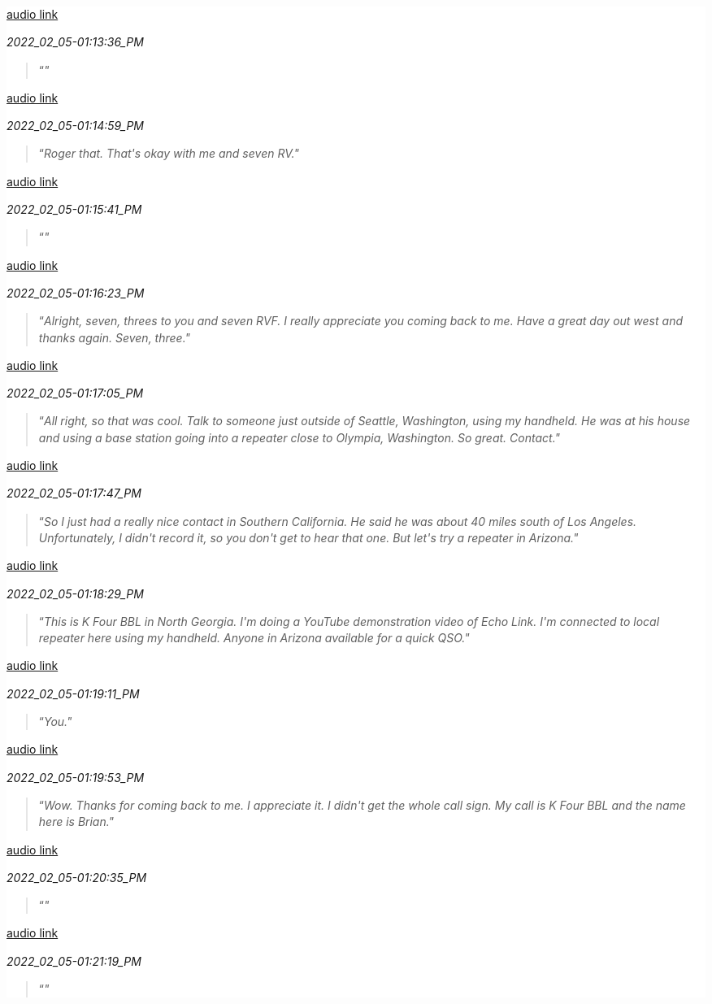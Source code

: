 [audio link](/docs/assets/audio/audio_output_processed_2022_02_05-01:03:05_PM014.mp3)

*2022_02_05-01:13:36_PM*
> “*"*

[audio link](/docs/assets/audio/audio_output_processed_2022_02_05-01:03:05_PM015.mp3)

*2022_02_05-01:14:59_PM*
> “*Roger that. That's okay with me and seven RV."*

[audio link](/docs/assets/audio/audio_output_processed_2022_02_05-01:03:05_PM017.mp3)

*2022_02_05-01:15:41_PM*
> “*"*

[audio link](/docs/assets/audio/audio_output_processed_2022_02_05-01:03:05_PM018.mp3)

*2022_02_05-01:16:23_PM*
> “*Alright, seven, threes to you and seven RVF. I really appreciate you coming back to me. Have a great day out west and thanks again. Seven, three."*

[audio link](/docs/assets/audio/audio_output_processed_2022_02_05-01:03:05_PM019.mp3)

*2022_02_05-01:17:05_PM*
> “*All right, so that was cool. Talk to someone just outside of Seattle, Washington, using my handheld. He was at his house and using a base station going into a repeater close to Olympia, Washington. So great. Contact."*

[audio link](/docs/assets/audio/audio_output_processed_2022_02_05-01:03:05_PM020.mp3)

*2022_02_05-01:17:47_PM*
> “*So I just had a really nice contact in Southern California. He said he was about 40 miles south of Los Angeles. Unfortunately, I didn't record it, so you don't get to hear that one. But let's try a repeater in Arizona."*

[audio link](/docs/assets/audio/audio_output_processed_2022_02_05-01:03:05_PM021.mp3)

*2022_02_05-01:18:29_PM*
> “*This is K Four BBL in North Georgia. I'm doing a YouTube demonstration video of Echo Link. I'm connected to local repeater here using my handheld. Anyone in Arizona available for a quick QSO."*

[audio link](/docs/assets/audio/audio_output_processed_2022_02_05-01:03:05_PM022.mp3)

*2022_02_05-01:19:11_PM*
> “*You."*

[audio link](/docs/assets/audio/audio_output_processed_2022_02_05-01:03:05_PM023.mp3)

*2022_02_05-01:19:53_PM*
> “*Wow. Thanks for coming back to me. I appreciate it. I didn't get the whole call sign. My call is K Four BBL and the name here is Brian."*

[audio link](/docs/assets/audio/audio_output_processed_2022_02_05-01:03:05_PM024.mp3)

*2022_02_05-01:20:35_PM*
> “*"*

[audio link](/docs/assets/audio/audio_output_processed_2022_02_05-01:03:05_PM025.mp3)

*2022_02_05-01:21:19_PM*
> “*"*
